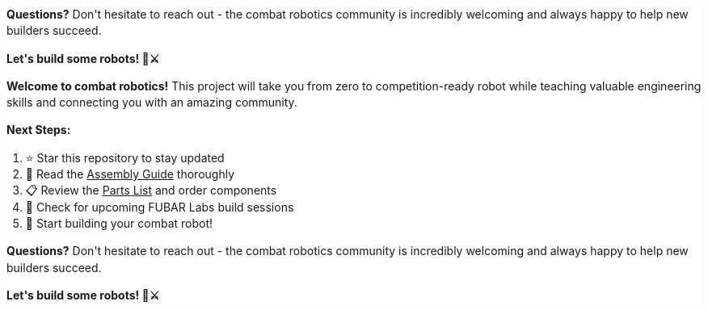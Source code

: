 **Questions?** Don't hesitate to reach out - the combat robotics community is incredibly welcoming and always happy to help new builders succeed.

**Let's build some robots! 🤖⚔️**

**Welcome to combat robotics!** This project will take you from zero to competition-ready robot while teaching valuable engineering skills and connecting you with an amazing community.

**Next Steps:**
1. ⭐ Star this repository to stay updated
2. 📖 Read the [Assembly Guide](ASSEMBLY.md) thoroughly
3. 📋 Review the [Parts List](PARTS.md) and order components
4. 📅 Check for upcoming FUBAR Labs build sessions
5. 🔨 Start building your combat robot!

**Questions?** Don't hesitate to reach out - the combat robotics community is incredibly welcoming and always happy to help new builders succeed.

**Let's build some robots! 🤖⚔️**
